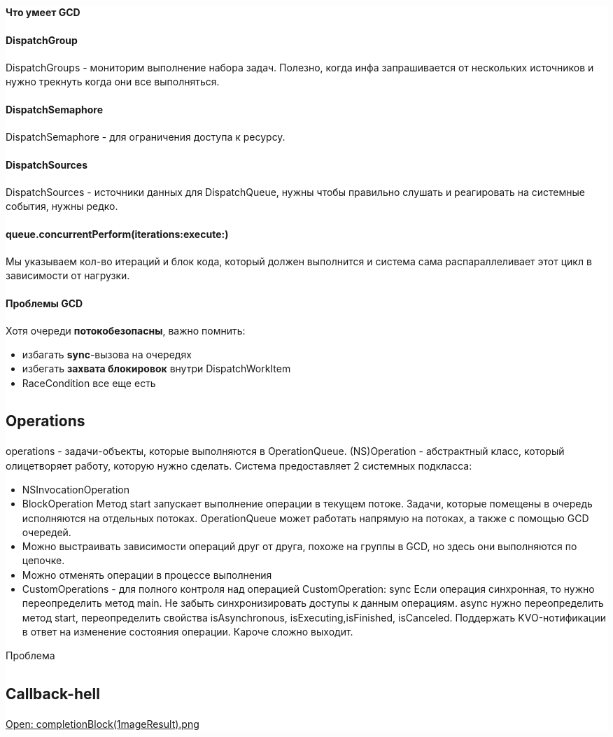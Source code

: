 #### Что умеет GCD
#### DispatchGroup
DispatchGroups - мониторим выполнение набора задач. Полезно, когда инфа запрашивается от нескольких источников и нужно трекнуть когда они все выполняться.
#### DispatchSemaphore
DispatchSemaphore - для ограничения доступа к ресурсу. 
#### DispatchSources
DispatchSources - источники данных для DispatchQueue, нужны чтобы правильно слушать и реагировать на системные события, нужны редко.
#### queue.concurrentPerform(iterations:execute:)
Мы указываем кол-во итераций и блок кода, который должен выполнится и система сама распараллеливает этот цикл в зависимости от нагрузки.
#### Проблемы GCD
Хотя очереди **потокобезопасны**, важно помнить:
- избагать **sync**-вызова на очередях
- избегать **захвата блокировок** внутри DispatchWorkItem
- RaceCondition все еще есть

## Operations
operations - задачи-объекты,  которые выполняются в OperationQueue.
(NS)Operation - абстрактный класс, который олицетворяет работу, которую нужно сделать. Система предоставляет 2 системных подкласса:
- NSInvocationOperation
- BlockOperation
Метод start запускает выполнение операции в текущем потоке. Задачи, которые помещены в очередь исполняются на отдельных потоках. OperationQueue может работать напрямую на потоках, а также с помощью GCD очередей.
- Можно выстраивать зависимости операций друг от друга, похоже на группы в GCD, но здесь они выполняются по цепочке.
- Можно отменять операции в процессе выполнения
- CustomOperations - для полного контроля над операцией
CustomOperation:
sync
Если операция синхронная, то нужно переопределить метод main. Не забыть синхронизировать доступы к данным операциям.
async
нужно переопределить метод start, переопределить свойства isAsynchronous, isExecuting,isFinished, isCanceled. Поддержать KVO-нотификации в ответ на изменение состояния операции. Кароче сложно выходит.

Проблема
## Callback-hell
[Open: completionBlock(1mageResult).png](Swift/%D0%9C%D0%BD%D0%BE%D0%B3%D0%BE%D0%BF%D0%BE%D1%82%D0%BE%D1%87%D0%BD%D0%BE%D1%81%D1%82%D1%8C/Podlodka/%D0%A1%D0%BA%D1%80%D0%B8%D0%BD%D1%88%D0%BE%D1%82%D1%8B/c0538fee73c4db4b5bf33074679f5f43_MD5.jpeg)
